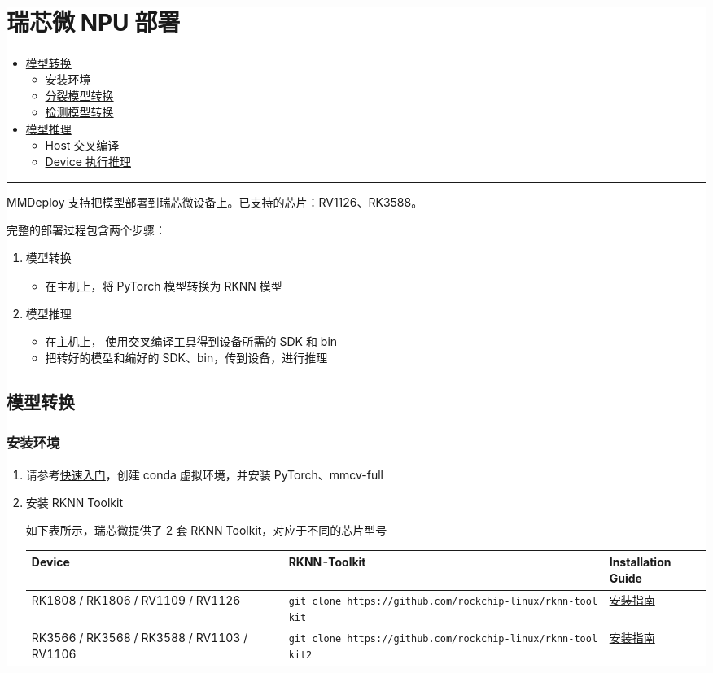 # 瑞芯微 NPU 部署

- [模型转换](#模型转换)
  - [安装环境](#安装环境)
  - [分裂模型转换](#分类模型转换)
  - [检测模型转换](#检测模型转换)
- [模型推理](#模型推理)
  - [Host 交叉编译](#Host-交叉编译)
  - [Device 执行推理](#Device-执行推理)

______________________________________________________________________

MMDeploy 支持把模型部署到瑞芯微设备上。已支持的芯片：RV1126、RK3588。

完整的部署过程包含两个步骤：

1. 模型转换

   - 在主机上，将 PyTorch 模型转换为 RKNN 模型

2. 模型推理

   - 在主机上， 使用交叉编译工具得到设备所需的 SDK 和 bin
   - 把转好的模型和编好的 SDK、bin，传到设备，进行推理

## 模型转换

### 安装环境

1. 请参考[快速入门](../get_started.md)，创建 conda 虚拟环境，并安装 PyTorch、mmcv-full

2. 安装 RKNN Toolkit

   如下表所示，瑞芯微提供了 2 套 RKNN Toolkit，对应于不同的芯片型号

   <table>
    <thead>
      <tr>
        <th>Device</th>
        <th>RKNN-Toolkit</th>
        <th>Installation Guide</th>
      </tr>
    </thead>
    <tbody>
      <tr>
        <td>RK1808 / RK1806 / RV1109 / RV1126</td>
        <td><code>git clone https://github.com/rockchip-linux/rknn-toolkit</code></td>
        <td><a href="https://github.com/rockchip-linux/rknn-toolkit2/tree/master/doc">安装指南</a></td>
      </tr>
      <tr>
        <td>RK3566 / RK3568 / RK3588 / RV1103 / RV1106</td>
        <td><code>git clone https://github.com/rockchip-linux/rknn-toolkit2</code></td>
        <td><a href="https://github.com/rockchip-linux/rknn-toolkit/tree/master/doc">安装指南</a></td>
      </tr>
    </tbody>
    </table>
